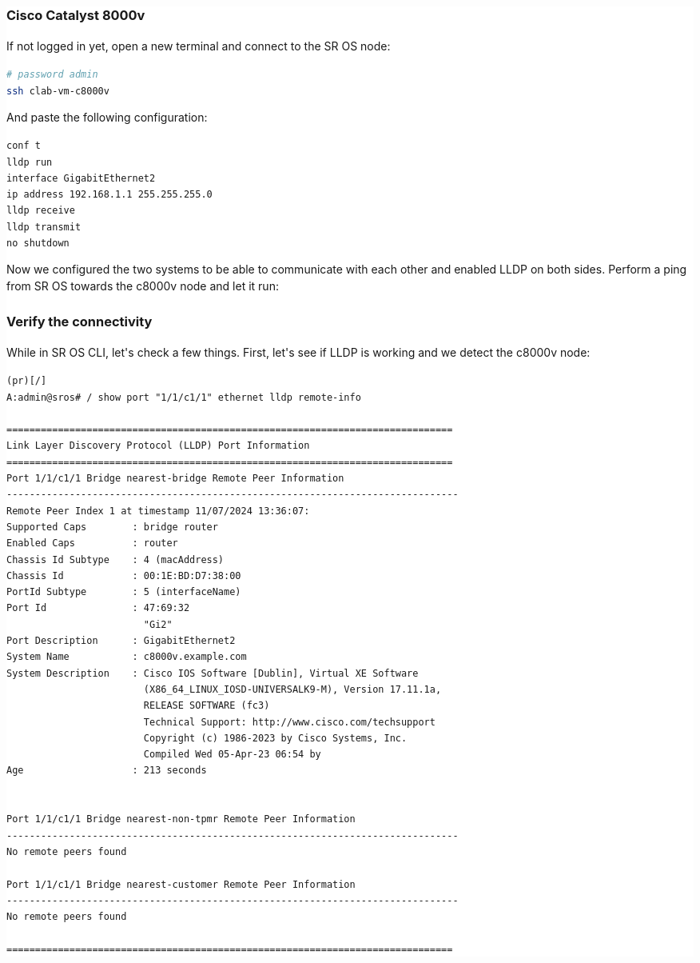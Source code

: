 
### Cisco Catalyst 8000v

If not logged in yet, open a new terminal and connect to the SR OS node:

```bash
# password admin
ssh clab-vm-c8000v
```

And paste the following configuration:

```
conf t
lldp run
interface GigabitEthernet2
ip address 192.168.1.1 255.255.255.0
lldp receive
lldp transmit
no shutdown
```

Now we configured the two systems to be able to communicate with each other and enabled LLDP on both sides. Perform a ping from SR OS towards the c8000v node and let it run:

### Verify the connectivity

While in SR OS CLI, let's check a few things. First, let's see if LLDP is working and we detect the c8000v node:

```
(pr)[/]
A:admin@sros# / show port "1/1/c1/1" ethernet lldp remote-info 

==============================================================================
Link Layer Discovery Protocol (LLDP) Port Information
==============================================================================
Port 1/1/c1/1 Bridge nearest-bridge Remote Peer Information
-------------------------------------------------------------------------------
Remote Peer Index 1 at timestamp 11/07/2024 13:36:07:
Supported Caps        : bridge router
Enabled Caps          : router
Chassis Id Subtype    : 4 (macAddress)
Chassis Id            : 00:1E:BD:D7:38:00
PortId Subtype        : 5 (interfaceName)
Port Id               : 47:69:32
                        "Gi2"
Port Description      : GigabitEthernet2
System Name           : c8000v.example.com
System Description    : Cisco IOS Software [Dublin], Virtual XE Software
                        (X86_64_LINUX_IOSD-UNIVERSALK9-M), Version 17.11.1a,
                        RELEASE SOFTWARE (fc3)
                        Technical Support: http://www.cisco.com/techsupport
                        Copyright (c) 1986-2023 by Cisco Systems, Inc.
                        Compiled Wed 05-Apr-23 06:54 by
Age                   : 213 seconds


Port 1/1/c1/1 Bridge nearest-non-tpmr Remote Peer Information
-------------------------------------------------------------------------------
No remote peers found

Port 1/1/c1/1 Bridge nearest-customer Remote Peer Information
-------------------------------------------------------------------------------
No remote peers found

==============================================================================
```